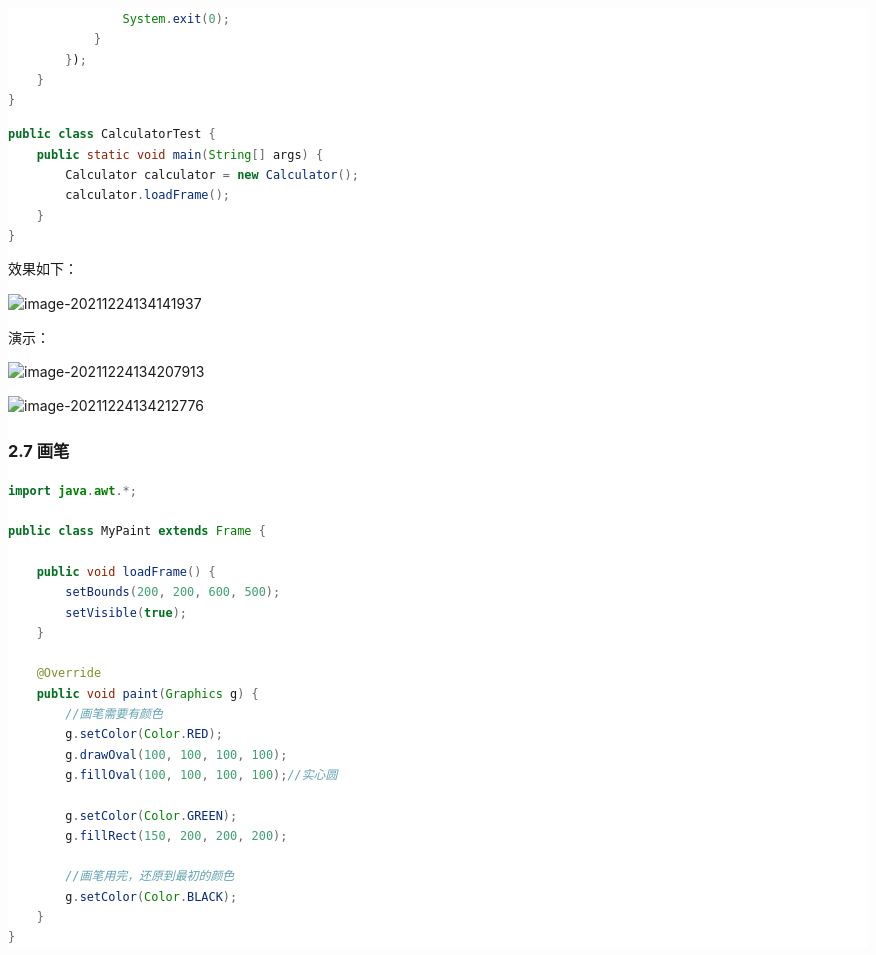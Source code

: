 ```java
                System.exit(0);
            }
        });
    }
}
```

```java
public class CalculatorTest {
    public static void main(String[] args) {
        Calculator calculator = new Calculator();
        calculator.loadFrame();
    }
}
```

效果如下：

![image-20211224134141937](/FILES/image/0dfb53a9.png)

演示：

![image-20211224134207913](/FILES/image/d1dc2463.png)

![image-20211224134212776](/FILES/image/f7ba6d39.png)

### 2.7 画笔

```java
import java.awt.*;

public class MyPaint extends Frame {

    public void loadFrame() {
        setBounds(200, 200, 600, 500);
        setVisible(true);
    }

    @Override
    public void paint(Graphics g) {
        //画笔需要有颜色
        g.setColor(Color.RED);
        g.drawOval(100, 100, 100, 100);
        g.fillOval(100, 100, 100, 100);//实心圆

        g.setColor(Color.GREEN);
        g.fillRect(150, 200, 200, 200);

        //画笔用完，还原到最初的颜色
        g.setColor(Color.BLACK);
    }
}
```

